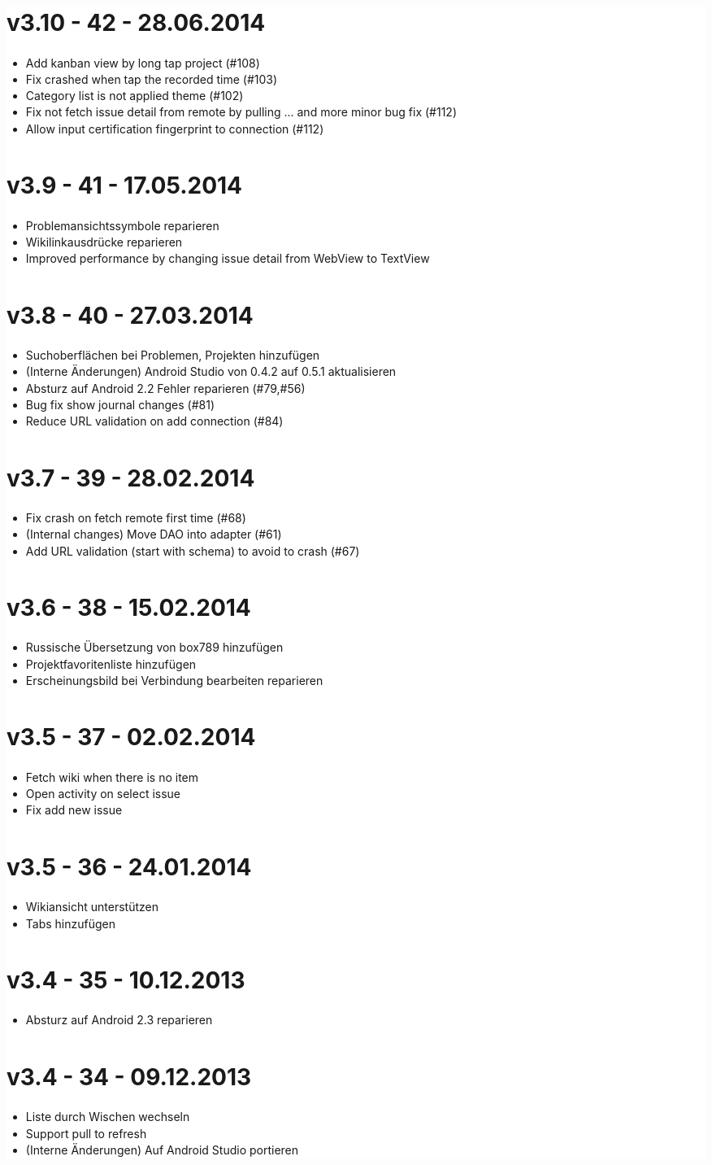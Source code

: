 v3.10 - 42 - 28.06.2014
===========
- Add kanban view by long tap project (#108)
- Fix crashed when tap the recorded time (#103)
- Category list is not applied theme (#102)
- Fix not fetch issue detail from remote by pulling ... and more minor bug fix (#112)
- Allow input certification fingerprint to connection (#112)

v3.9 - 41 - 17.05.2014
===========
- Problemansichtssymbole reparieren
- Wikilinkausdrücke reparieren
- Improved performance by changing issue detail from WebView to TextView

v3.8 - 40 - 27.03.2014
===========
- Suchoberflächen bei Problemen, Projekten hinzufügen
- (Interne Änderungen) Android Studio von 0.4.2 auf 0.5.1 aktualisieren
- Absturz auf Android 2.2 Fehler reparieren (#79,#56)
- Bug fix show journal changes (#81)
- Reduce URL validation on add connection (#84)

v3.7 - 39 - 28.02.2014
===========
- Fix crash on fetch remote first time (#68)
- (Internal changes) Move DAO into adapter (#61)
- Add URL validation (start with schema) to avoid to crash (#67)

v3.6 - 38 - 15.02.2014
===========
- Russische Übersetzung von box789 hinzufügen
- Projektfavoritenliste hinzufügen
- Erscheinungsbild bei Verbindung bearbeiten reparieren

v3.5 - 37 - 02.02.2014
===========
- Fetch wiki when there is no item
- Open activity on select issue
- Fix add new issue

v3.5 - 36 - 24.01.2014
===========
- Wikiansicht unterstützen
- Tabs hinzufügen

v3.4 - 35 - 10.12.2013
===========
- Absturz auf Android 2.3 reparieren

v3.4 - 34 - 09.12.2013
===========
- Liste durch Wischen wechseln
- Support pull to refresh
- (Interne Änderungen) Auf Android Studio portieren
